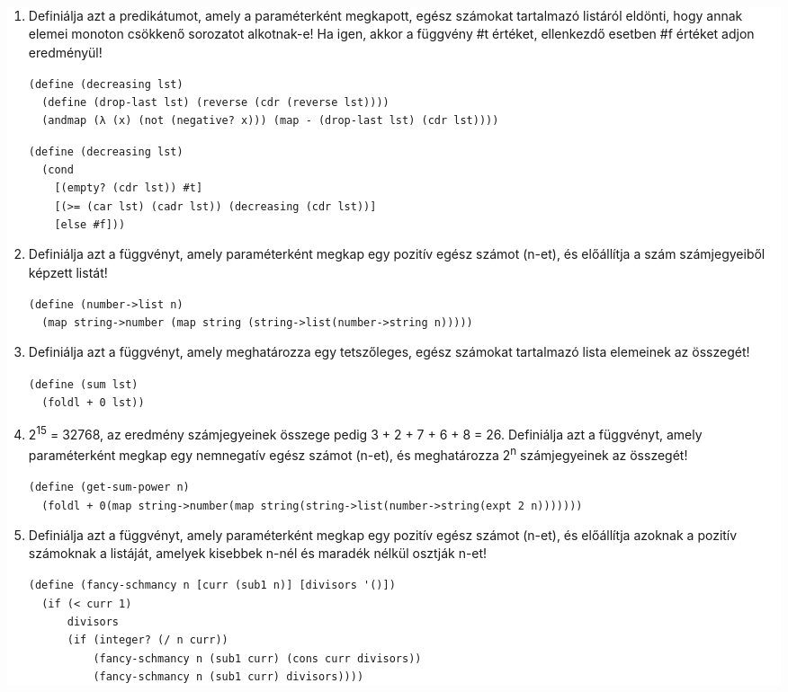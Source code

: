 1. Definiálja azt a predikátumot, amely a paraméterként megkapott, egész számokat tartalmazó listáról
eldönti, hogy annak elemei monoton csökkenő sorozatot alkotnak-e! Ha igen, akkor a függvény #t
értéket, ellenkezdő esetben #f értéket adjon eredményül!

    ```racket
    (define (decreasing lst)
      (define (drop-last lst) (reverse (cdr (reverse lst))))
      (andmap (λ (x) (not (negative? x))) (map - (drop-last lst) (cdr lst))))
    ```

    ```racket
    (define (decreasing lst)
      (cond
        [(empty? (cdr lst)) #t]
        [(>= (car lst) (cadr lst)) (decreasing (cdr lst))]
        [else #f]))
    ```


1. Definiálja azt a függvényt, amely paraméterként megkap egy pozitív egész számot (n-et), és előállítja
a szám számjegyeiből képzett listát!

    ```racket
    (define (number->list n)
      (map string->number (map string (string->list(number->string n)))))
    ```

1. Definiálja azt a függvényt, amely meghatározza egy tetszőleges, egész számokat tartalmazó lista
elemeinek az összegét!

    ```racket
    (define (sum lst)
      (foldl + 0 lst))
    ```

1. 2<sup>15</sup> = 32768, az eredmény számjegyeinek összege pedig 3 + 2 + 7 + 6 + 8 = 26. Definiálja azt a
függvényt, amely paraméterként megkap egy nemnegatív egész számot (n-et), és meghatározza 2<sup>n</sup>
számjegyeinek az összegét!

    ```racket
    (define (get-sum-power n)
      (foldl + 0(map string->number(map string(string->list(number->string(expt 2 n)))))))
    ```

1. Definiálja azt a függvényt, amely paraméterként megkap egy pozitív egész számot (n-et), és előállítja
azoknak a pozitív számoknak a listáját, amelyek kisebbek n-nél és maradék nélkül osztják n-et!

    ```racket
    (define (fancy-schmancy n [curr (sub1 n)] [divisors '()])
      (if (< curr 1)
          divisors
          (if (integer? (/ n curr))
              (fancy-schmancy n (sub1 curr) (cons curr divisors))
              (fancy-schmancy n (sub1 curr) divisors))))
    ```
